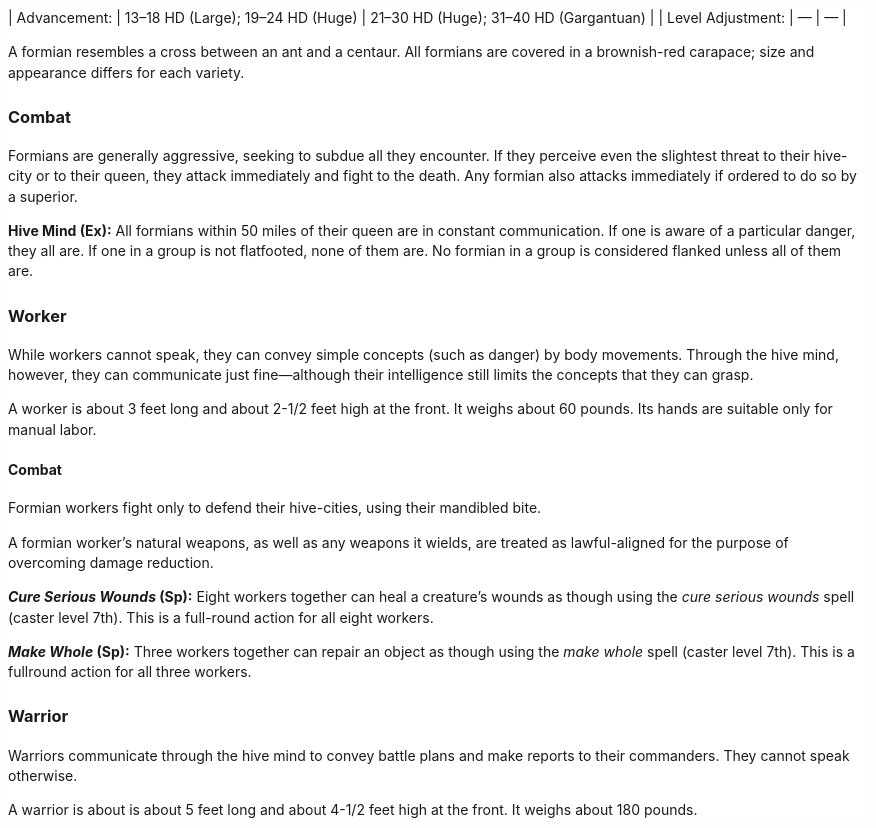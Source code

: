 | Advancement:         | 13–18 HD (Large); 19–24 HD (Huge)                                                                                                                                                        | 21–30 HD (Huge); 31–40 HD (Gargantuan)                                                                                                                                                                                                  |
| Level Adjustment:    | —                                                                                                                                                                                        | —                                                                                                                                                                                                                                       |

A formian resembles a cross between an ant and a centaur. All formians
are covered in a brownish-red carapace; size and appearance differs for
each variety.

### Combat

Formians are generally aggressive, seeking to subdue all they encounter.
If they perceive even the slightest threat to their hive-city or to
their queen, they attack immediately and fight to the death. Any formian
also attacks immediately if ordered to do so by a superior.

**Hive Mind (Ex):** All formians within 50 miles of their queen are in
constant communication. If one is aware of a particular danger, they all
are. If one in a group is not flatfooted, none of them are. No formian
in a group is considered flanked unless all of them are.

### Worker

While workers cannot speak, they can convey simple concepts (such as
danger) by body movements. Through the hive mind, however, they can
communicate just fine—although their intelligence still limits the
concepts that they can grasp.

A worker is about 3 feet long and about 2-1/2 feet high at the front. It
weighs about 60 pounds. Its hands are suitable only for manual labor.

#### Combat

Formian workers fight only to defend their hive-cities, using their
mandibled bite.

A formian worker’s natural weapons, as well as any weapons it wields,
are treated as lawful-aligned for the purpose of overcoming damage
reduction.

***Cure Serious Wounds* (Sp):** Eight workers together can heal a
creature’s wounds as though using the *cure serious wounds* spell
(caster level 7th). This is a full-round action for all eight workers.

***Make Whole* (Sp):** Three workers together can repair an object as
though using the *make whole* spell (caster level 7th). This is a
fullround action for all three workers.

### Warrior

Warriors communicate through the hive mind to convey battle plans and
make reports to their commanders. They cannot speak otherwise.

A warrior is about is about 5 feet long and about 4-1/2 feet high at the
front. It weighs about 180 pounds.

